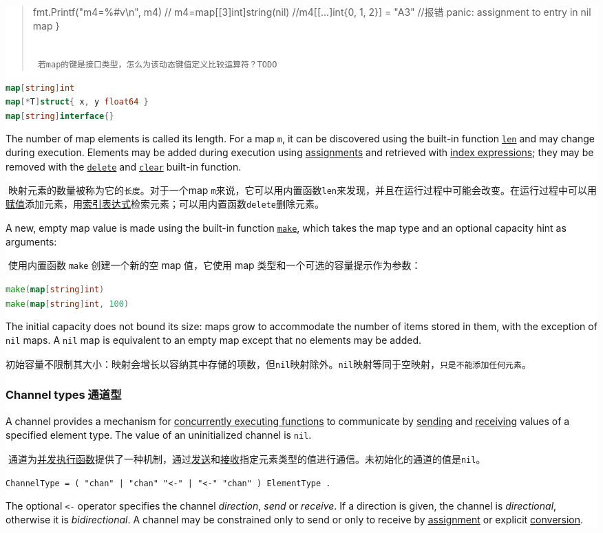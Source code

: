 > 	fmt.Printf("m4=%#v\n", m4) // m4=map[[3]int]string(nil)
> 	//m4[[...]int{0, 1, 2}] = "A3" //报错 panic: assignment to entry in nil map
> }
> 
> ```
>
> ​	若map的键是接口类型，怎么为该动态键值定义比较运算符？TODO

```go 
map[string]int
map[*T]struct{ x, y float64 }
map[string]interface{}
```

The number of map elements is called its length. For a map `m`, it can be discovered using the built-in function [`len`](https://go.dev/ref/spec#Length_and_capacity) and may change during execution. Elements may be added during execution using [assignments](https://go.dev/ref/spec#Assignment_statements) and retrieved with [index expressions](https://go.dev/ref/spec#Index_expressions); they may be removed with the [`delete`](https://go.dev/ref/spec#Deletion_of_map_elements) and [`clear`](https://go.dev/ref/spec#Clear) built-in function.

​	映射元素的数量被称为它的`长度`。对于一个map `m`来说，它可以用内置函数`len`来发现，并且在运行过程中可能会改变。在运行过程中可以用[赋值](../Statements#assignment-statements)添加元素，用[索引表达式](../Expressions##index-expressions-索引表达式)检索元素；可以用内置函数`delete`删除元素。

A new, empty map value is made using the built-in function [`make`](https://go.dev/ref/spec#Making_slices_maps_and_channels), which takes the map type and an optional capacity hint as arguments:

​	使用内置函数 `make` 创建一个新的空 map 值，它使用 map 类型和一个可选的容量提示作为参数：

```go 
make(map[string]int)
make(map[string]int, 100)
```

The initial capacity does not bound its size: maps grow to accommodate the number of items stored in them, with the exception of `nil` maps. A `nil` map is equivalent to an empty map except that no elements may be added.

​	初始容量不限制其大小：映射会增长以容纳其中存储的项数，但`nil`映射除外。`nil`映射等同于空映射，`只是不能添加任何元素`。

### Channel types 通道型

A channel provides a mechanism for [concurrently executing functions](https://go.dev/ref/spec#Go_statements) to communicate by [sending](https://go.dev/ref/spec#Send_statements) and [receiving](https://go.dev/ref/spec#Receive_operator) values of a specified element type. The value of an uninitialized channel is `nil`.

​	通道为[并发执行函数](../Statements#go-statements----go-语句)提供了一种机制，通过[发送](../Statements#send-statements-发送语句)和[接收](../Expressions#receive-operator-接收操作符)指定元素类型的值进行通信。未初始化的通道的值是`nil`。

```
ChannelType = ( "chan" | "chan" "<-" | "<-" "chan" ) ElementType .
```

The optional `<-` operator specifies the channel *direction*, *send* or *receive*. If a direction is given, the channel is *directional*, otherwise it is *bidirectional*. A channel may be constrained only to send or only to receive by [assignment](https://go.dev/ref/spec#Assignment_statements) or explicit [conversion](https://go.dev/ref/spec#Conversions).
